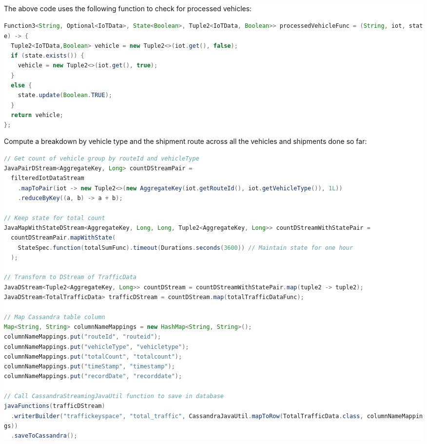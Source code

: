The above code uses the following function to check for processed vehicles:

```java
Function3<String, Optional<IoTData>, State<Boolean>, Tuple2<IoTData, Boolean>> processedVehicleFunc = (String, iot, state) -> {
  Tuple2<IoTData,Boolean> vehicle = new Tuple2<>(iot.get(), false);
  if (state.exists()) {
    vehicle = new Tuple2<>(iot.get(), true);
  }
  else {
    state.update(Boolean.TRUE);
  }
  return vehicle;
};
```

Compute a breakdown by vehicle type and the shipment route across all the vehicles and shipments done so far:

```java
// Get count of vehicle group by routeId and vehicleType
JavaPairDStream<AggregateKey, Long> countDStreamPair =
  filteredIotDataStream
    .mapToPair(iot -> new Tuple2<>(new AggregateKey(iot.getRouteId(), iot.getVehicleType()), 1L))
    .reduceByKey((a, b) -> a + b);
    
// Keep state for total count
JavaMapWithStateDStream<AggregateKey, Long, Long, Tuple2<AggregateKey, Long>> countDStreamWithStatePair =
  countDStreamPair.mapWithState(
    StateSpec.function(totalSumFunc).timeout(Durations.seconds(3600)) // Maintain state for one hour
  );

// Transform to DStream of TrafficData
JavaDStream<Tuple2<AggregateKey, Long>> countDStream = countDStreamWithStatePair.map(tuple2 -> tuple2);
JavaDStream<TotalTrafficData> trafficDStream = countDStream.map(totalTrafficDataFunc);

// Map Cassandra table column
Map<String, String> columnNameMappings = new HashMap<String, String>();
columnNameMappings.put("routeId", "routeid");
columnNameMappings.put("vehicleType", "vehicletype");
columnNameMappings.put("totalCount", "totalcount");
columnNameMappings.put("timeStamp", "timestamp");
columnNameMappings.put("recordDate", "recorddate");

// Call CassandraStreamingJavaUtil function to save in database
javaFunctions(trafficDStream)
  .writerBuilder("traffickeyspace", "total_traffic", CassandraJavaUtil.mapToRow(TotalTrafficData.class, columnNameMappings))
  .saveToCassandra();
```
